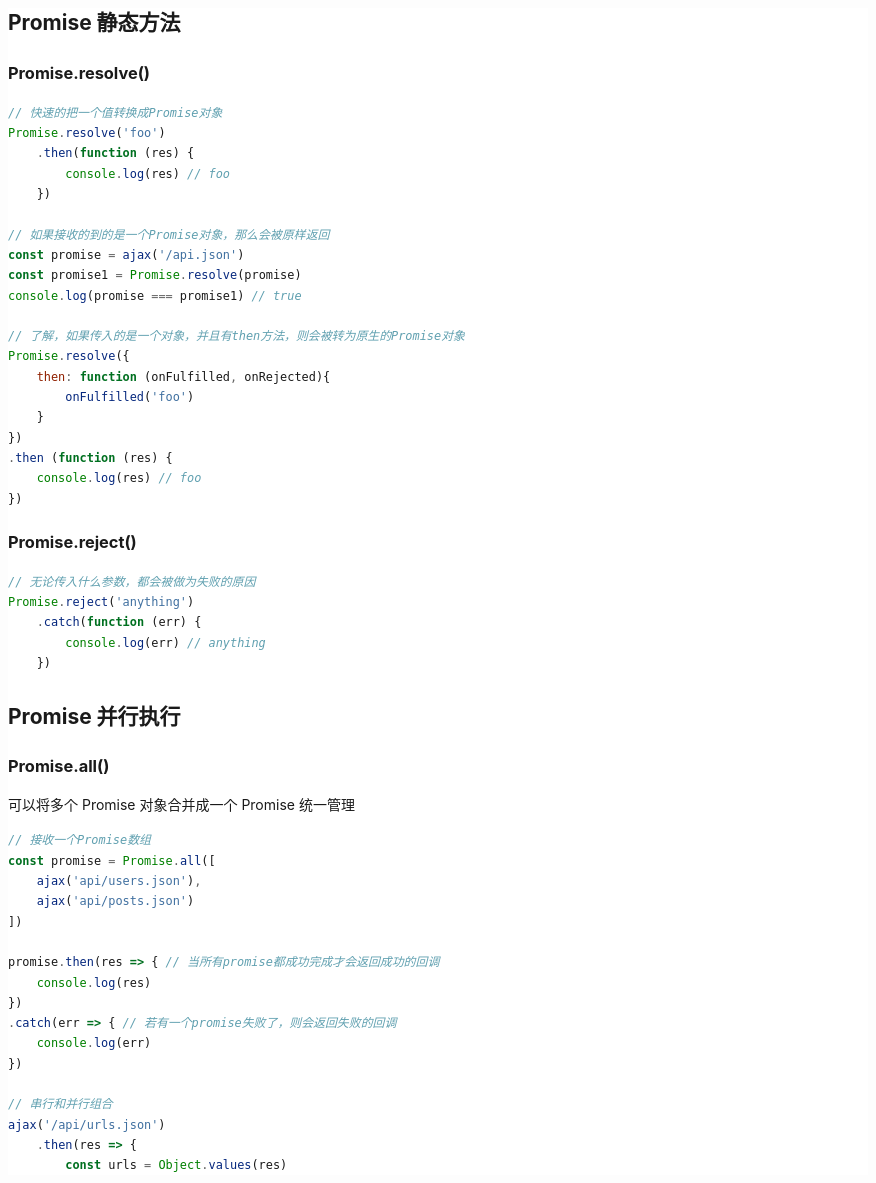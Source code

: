 
## Promise 静态方法

### Promise.resolve()

```javascript
// 快速的把一个值转换成Promise对象
Promise.resolve('foo')
	.then(function (res) {
    	console.log(res) // foo
	})

// 如果接收的到的是一个Promise对象，那么会被原样返回
const promise = ajax('/api.json')
const promise1 = Promise.resolve(promise)
console.log(promise === promise1) // true

// 了解，如果传入的是一个对象，并且有then方法，则会被转为原生的Promise对象
Promise.resolve({
    then: function (onFulfilled, onRejected){
        onFulfilled('foo')
    }
})
.then (function (res) {
    console.log(res) // foo
})
```



### Promise.reject()

```javascript
// 无论传入什么参数，都会被做为失败的原因
Promise.reject('anything')
	.catch(function (err) {
    	console.log(err) // anything
	})
```



## Promise 并行执行

### Promise.all()

可以将多个 Promise 对象合并成一个 Promise 统一管理

```javascript
// 接收一个Promise数组
const promise = Promise.all([
    ajax('api/users.json'),
    ajax('api/posts.json')
])

promise.then(res => { // 当所有promise都成功完成才会返回成功的回调
    console.log(res)
})
.catch(err => { // 若有一个promise失败了，则会返回失败的回调
    console.log(err)
})

// 串行和并行组合
ajax('/api/urls.json')
	.then(res => {
    	const urls = Object.values(res)
```